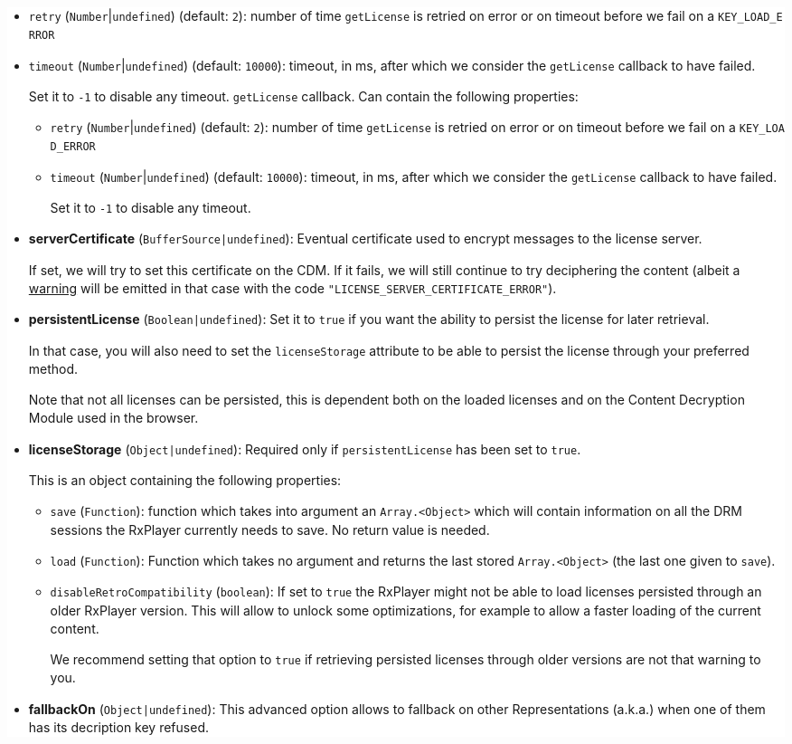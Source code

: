   - `retry` (`Number`|`undefined`) (default: `2`): number of time
    `getLicense` is retried on error or on timeout before we fail on a
    `KEY_LOAD_ERROR`
  - `timeout` (`Number`|`undefined`) (default: `10000`): timeout, in ms,
    after which we consider the `getLicense` callback to have failed.

    Set it to `-1` to disable any timeout.
    `getLicense` callback. Can contain the following properties:

    - `retry` (`Number`|`undefined`) (default: `2`): number of time
      `getLicense` is retried on error or on timeout before we fail on a
      `KEY_LOAD_ERROR`
    - `timeout` (`Number`|`undefined`) (default: `10000`): timeout, in ms,
      after which we consider the `getLicense` callback to have failed.

      Set it to `-1` to disable any timeout.

- **serverCertificate** (`BufferSource|undefined`): Eventual certificate
  used to encrypt messages to the license server.

  If set, we will try to set this certificate on the CDM. If it fails, we will
  still continue to try deciphering the content (albeit a
  [warning](./Player_Errors.md) will be emitted in that case with the code
  `"LICENSE_SERVER_CERTIFICATE_ERROR"`).

- **persistentLicense** (`Boolean|undefined`): Set it to `true` if you
  want the ability to persist the license for later retrieval.

  In that case, you will also need to set the `licenseStorage` attribute to
  be able to persist the license through your preferred method.

  Note that not all licenses can be persisted, this is dependent both on the
  loaded licenses and on the Content Decryption Module used in the browser.

- **licenseStorage** (`Object|undefined`): Required only if
  `persistentLicense` has been set to `true`.

  This is an object containing the following properties:

  - `save` (`Function`): function which takes into argument an
    `Array.<Object>` which will contain information on all the DRM
    sessions the RxPlayer currently needs to save.
    No return value is needed.

  - `load` (`Function`): Function which takes no argument and returns the
    last stored `Array.<Object>` (the last one given to `save`).

  - `disableRetroCompatibility` (`boolean`): If set to `true` the RxPlayer
    might not be able to load licenses persisted through an older RxPlayer
    version. This will allow to unlock some optimizations, for example to
    allow a faster loading of the current content.

    We recommend setting that option to `true` if retrieving persisted
    licenses through older versions are not that warning to you.

- **fallbackOn** (`Object|undefined`): This advanced option allows to fallback on
  other Representations (a.k.a.) when one of them has its decription key refused.
